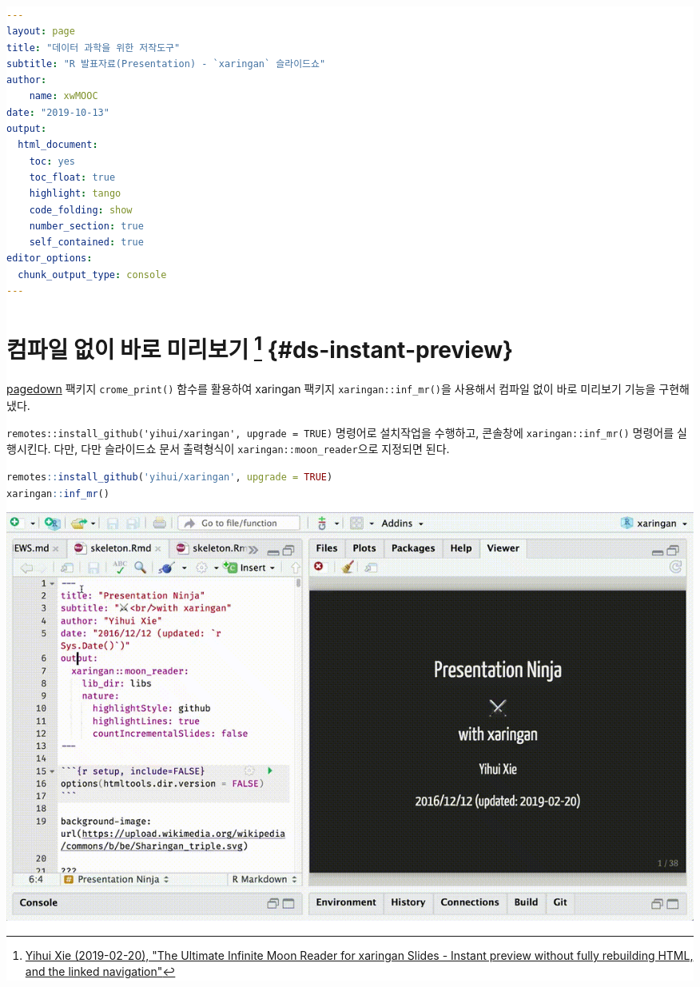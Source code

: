 ```yaml
---
layout: page
title: "데이터 과학을 위한 저작도구"
subtitle: "R 발표자료(Presentation) - `xaringan` 슬라이드쇼"
author:
    name: xwMOOC
date: "2019-10-13"
output:
  html_document: 
    toc: yes
    toc_float: true
    highlight: tango
    code_folding: show
    number_section: true
    self_contained: true
editor_options: 
  chunk_output_type: console
---
```





# 컴파일 없이 바로 미리보기 [^instant-preview] {#ds-instant-preview}

[^instant-preview]: [Yihui Xie (2019-02-20), "The Ultimate Infinite Moon Reader for xaringan Slides - Instant preview without fully rebuilding HTML, and the linked navigation"](https://yihui.name/en/2019/02/ultimate-inf-mr/)

[pagedown](https://github.com/rstudio/pagedown) 팩키지 `crome_print()` 함수를 활용하여 xaringan 팩키지 `xaringan::inf_mr()`을 사용해서 컴파일 없이 바로 미리보기 기능을 구현해냈다.

`remotes::install_github('yihui/xaringan', upgrade = TRUE)` 명령어로 설치작업을 수행하고, 
콘솔창에 `xaringan::inf_mr()` 명령어를 실행시킨다. 다만, 다만 슬라이드쇼 문서 출력형식이 `xaringan::moon_reader`으로 지정되면 된다.


```r
remotes::install_github('yihui/xaringan', upgrade = TRUE)
xaringan::inf_mr()
```

<img src="fig/instant-preview.gif" alt="즉시 미리보기" width="100%" />


[^xaringan-custom-slide]: [Steven V. Miller (February 3, 2018), "Make Your Presentations Fun in Xaringan"](http://svmiller.com/blog/2018/02/r-markdown-xaringan-theme/)